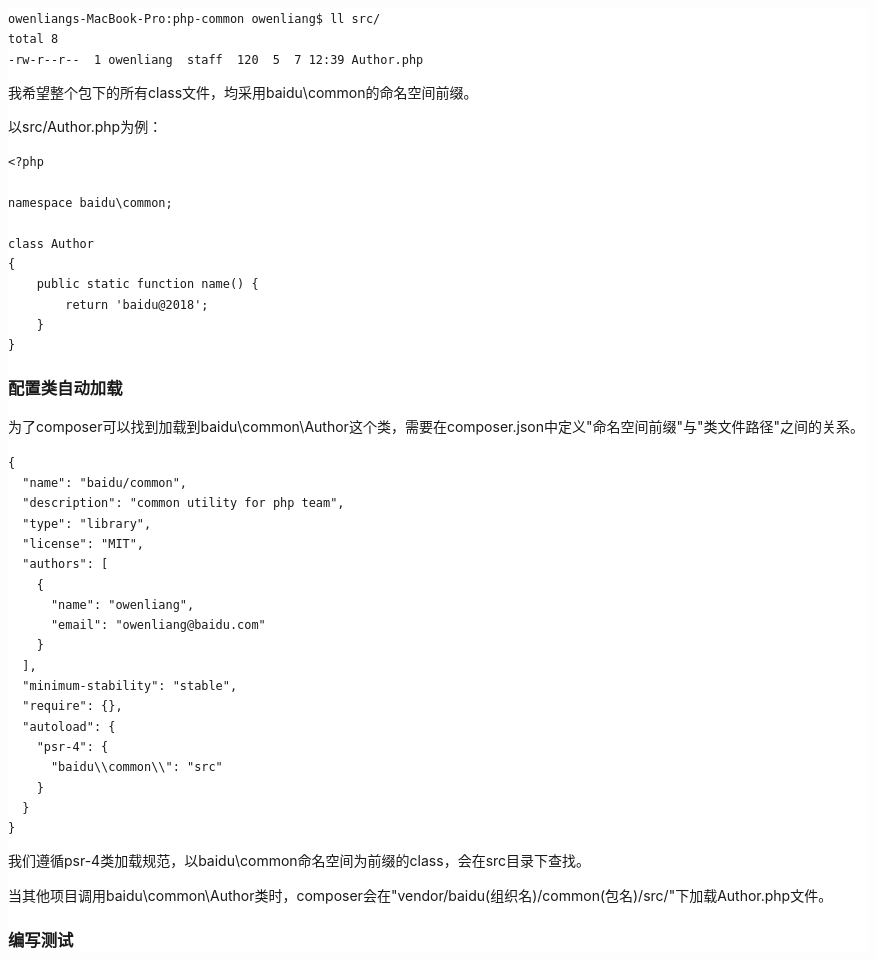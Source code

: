 ```
owenliangs-MacBook-Pro:php-common owenliang$ ll src/
total 8
-rw-r--r--  1 owenliang  staff  120  5  7 12:39 Author.php
```

我希望整个包下的所有class文件，均采用baidu\common的命名空间前缀。

以src/Author.php为例：

```
<?php

namespace baidu\common;

class Author
{
    public static function name() {
        return 'baidu@2018';
    }
}
```

### 配置类自动加载

为了composer可以找到加载到baidu\common\Author这个类，需要在composer.json中定义"命名空间前缀"与"类文件路径"之间的关系。

```
{
  "name": "baidu/common",
  "description": "common utility for php team",
  "type": "library",
  "license": "MIT",
  "authors": [
    {
      "name": "owenliang",
      "email": "owenliang@baidu.com"
    }
  ],
  "minimum-stability": "stable",
  "require": {},
  "autoload": {
    "psr-4": {
      "baidu\\common\\": "src"
    }
  }
}
```

我们遵循psr-4类加载规范，以baidu\common命名空间为前缀的class，会在src目录下查找。

当其他项目调用baidu\common\Author类时，composer会在"vendor/baidu(组织名)/common(包名)/src/"下加载Author.php文件。

### 编写测试
